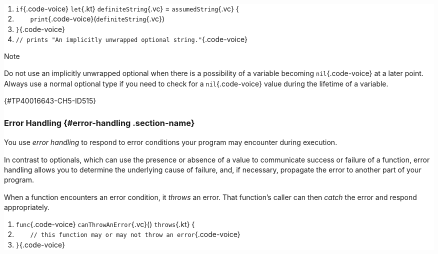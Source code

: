 <div class="section code-listing">

<div class="code-sample">

<div class="Swift">

1.  `if`{.code-voice} `let`{.kt} `definiteString`{.vc} =
    `assumedString`{.vc} {
2.  `    print`{.code-voice}(`definiteString`{.vc})
3.  `}`{.code-voice}
4.  `// prints "An implicitly unwrapped optional string."`{.code-voice}

</div>

</div>

</div>

<div class="note">

Note

Do not use an implicitly unwrapped optional when there is a possibility
of a variable becoming `nil`{.code-voice} at a later point. Always use a
normal optional type if you need to check for a `nil`{.code-voice} value
during the lifetime of a variable.

</div>

</div>

</div>

<div class="section section">

[‌](){#TP40016643-CH5-ID515}
### Error Handling {#error-handling .section-name}

You use *error handling* to respond to error conditions your program may
encounter during execution.

In contrast to optionals, which can use the presence or absence of a
value to communicate success or failure of a function, error handling
allows you to determine the underlying cause of failure, and, if
necessary, propagate the error to another part of your program.

When a function encounters an error condition, it *throws* an error.
That function’s caller can then *catch* the error and respond
appropriately.

<div class="section code-listing">

<div class="code-sample">

<div class="Swift">

1.  `func`{.code-voice} `canThrowAnError`{.vc}() `throws`{.kt} {
2.  `    // this function may or may not throw an error`{.code-voice}
3.  `}`{.code-voice}

